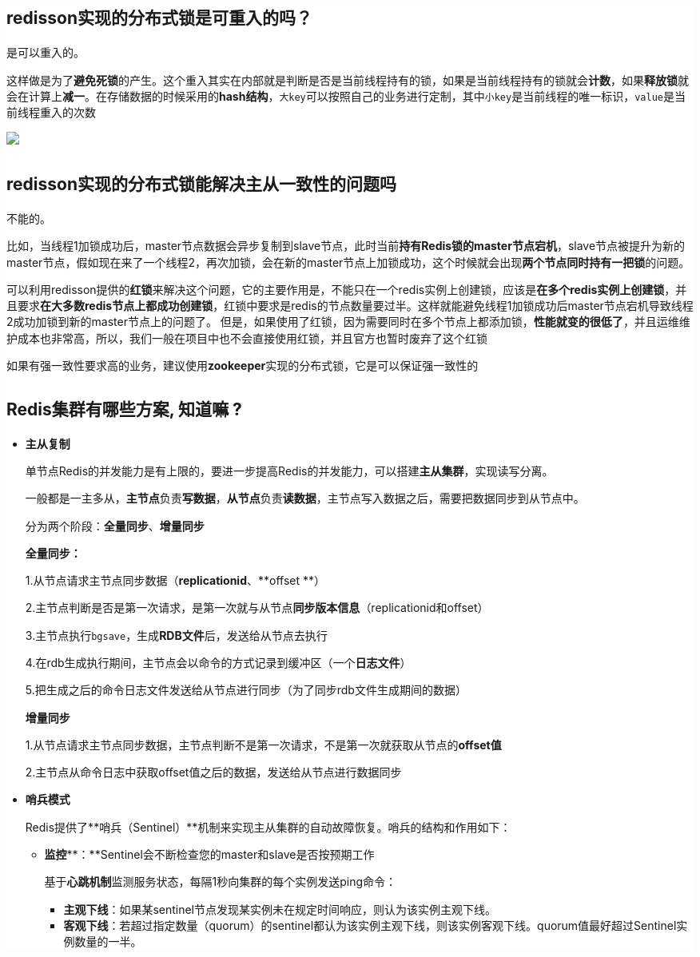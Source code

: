 ## redisson实现的分布式锁是可重入的吗？

是可以重入的。

这样做是为了**避免死锁**的产生。这个重入其实在内部就是判断是否是当前线程持有的锁，如果是当前线程持有的锁就会**计数**，如果**释放锁**就会在计算上**减一**。在存储数据的时候采用的**hash结构**，`大key`可以按照自己的业务进行定制，其中`小key`是当前线程的唯一标识，`value`是当前线程重入的次数

![](https://secure2.wostatic.cn/static/7JXMD5ng5Ew28FUuzJLzZo/image.png?auth_key=1750481992-4bUXXyvFC7eg1N1gwhxXsW-0-a39c6afdb4f3c815d493816a92d26110)

## redisson实现的分布式锁能解决主从一致性的问题吗

不能的。

比如，当线程1加锁成功后，master节点数据会异步复制到slave节点，此时当前**持有Redis锁的master节点宕机**，slave节点被提升为新的master节点，假如现在来了一个线程2，再次加锁，会在新的master节点上加锁成功，这个时候就会出现**两个节点同时持有一把锁**的问题。

可以利用redisson提供的**红锁**来解决这个问题，它的主要作用是，不能只在一个redis实例上创建锁，应该是**在多个redis实例上创建锁**，并且要求**在大多数redis节点上都成功创建锁**，红锁中要求是redis的节点数量要过半。这样就能避免线程1加锁成功后master节点宕机导致线程2成功加锁到新的master节点上的问题了。
但是，如果使用了红锁，因为需要同时在多个节点上都添加锁，**性能就变的很低了**，并且运维维护成本也非常高，所以，我们一般在项目中也不会直接使用红锁，并且官方也暂时废弃了这个红锁

如果有强一致性要求高的业务，建议使用**zookeeper**实现的分布式锁，它是可以保证强一致性的

## Redis集群有哪些方案, 知道嘛 ?

- **主从复制**

    单节点Redis的并发能力是有上限的，要进一步提高Redis的并发能力，可以搭建**主从集群**，实现读写分离。

    一般都是一主多从，**主节点**负责**写数据**，**从节点**负责**读数据**，主节点写入数据之后，需要把数据同步到从节点中。

    分为两个阶段：**全量同步**、**增量同步**

    **全量同步：**

    1.从节点请求主节点同步数据（**replicationid**、**offset **）

    2.主节点判断是否是第一次请求，是第一次就与从节点**同步版本信息**（replicationid和offset）

    3.主节点执行`bgsave`，生成**RDB文件**后，发送给从节点去执行

    4.在rdb生成执行期间，主节点会以命令的方式记录到缓冲区（一个**日志文件**）

    5.把生成之后的命令日志文件发送给从节点进行同步（为了同步rdb文件生成期间的数据）

    **增量同步**

    1.从节点请求主节点同步数据，主节点判断不是第一次请求，不是第一次就获取从节点的**offset值**

    2.主节点从命令日志中获取offset值之后的数据，发送给从节点进行数据同步
- **哨兵模式**

    Redis提供了**哨兵（Sentinel）**机制来实现主从集群的自动故障恢复。哨兵的结构和作用如下：

    - **监控****：**Sentinel会不断检查您的master和slave是否按预期工作

        基于**心跳机制**监测服务状态，每隔1秒向集群的每个实例发送ping命令：

        - **主观下线**：如果某sentinel节点发现某实例未在规定时间响应，则认为该实例主观下线。
        - **客观下线**：若超过指定数量（quorum）的sentinel都认为该实例主观下线，则该实例客观下线。quorum值最好超过Sentinel实例数量的一半。
